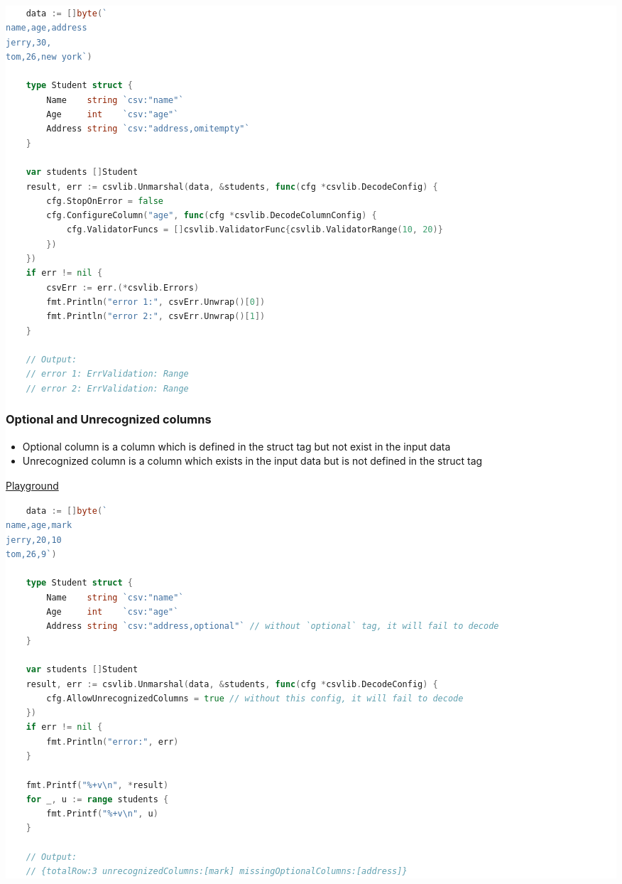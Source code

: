 ```go
    data := []byte(`
name,age,address
jerry,30,
tom,26,new york`)

    type Student struct {
        Name    string `csv:"name"`
        Age     int    `csv:"age"`
        Address string `csv:"address,omitempty"`
    }

    var students []Student
    result, err := csvlib.Unmarshal(data, &students, func(cfg *csvlib.DecodeConfig) {
        cfg.StopOnError = false
        cfg.ConfigureColumn("age", func(cfg *csvlib.DecodeColumnConfig) {
            cfg.ValidatorFuncs = []csvlib.ValidatorFunc{csvlib.ValidatorRange(10, 20)}
        })
    })
    if err != nil {
        csvErr := err.(*csvlib.Errors)
        fmt.Println("error 1:", csvErr.Unwrap()[0])
        fmt.Println("error 2:", csvErr.Unwrap()[1])
    }

    // Output:
    // error 1: ErrValidation: Range
    // error 2: ErrValidation: Range
```

### Optional and Unrecognized columns

- Optional column is a column which is defined in the struct tag but not exist in the input data
- Unrecognized column is a column which exists in the input data but is not defined in the struct tag

[Playground](https://go.dev/play/p/OA8Jh3Y4aaD)

```go
    data := []byte(`
name,age,mark
jerry,20,10
tom,26,9`)

    type Student struct {
        Name    string `csv:"name"`
        Age     int    `csv:"age"`
        Address string `csv:"address,optional"` // without `optional` tag, it will fail to decode
    }

    var students []Student
    result, err := csvlib.Unmarshal(data, &students, func(cfg *csvlib.DecodeConfig) {
        cfg.AllowUnrecognizedColumns = true // without this config, it will fail to decode
    })
    if err != nil {
        fmt.Println("error:", err)
    }

    fmt.Printf("%+v\n", *result)
    for _, u := range students {
        fmt.Printf("%+v\n", u)
    }

    // Output:
    // {totalRow:3 unrecognizedColumns:[mark] missingOptionalColumns:[address]}
```
